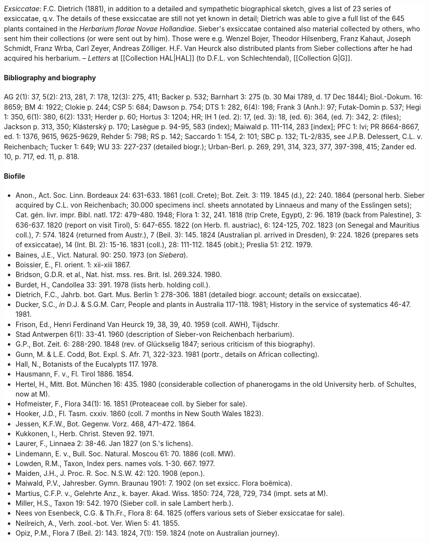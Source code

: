 *Exsiccatae*: F.C. Dietrich (1881), in addition to a detailed and sympathetic biographical sketch, gives a list of 23 series of exsiccatae, q.v. The details of these exsiccatae are still not yet known in detail; Dietrich was able to give a full list of the 645 plants contained in the *Herbarium florae Novae Hollandiae*. Sieber's exsiccatae contained also material collected by others, who sent him their collections (or were sent out by him). Those were e.g. Wenzel Bojer, Theodor Hilsenberg, Franz Kahaut, Joseph Schmidt, Franz Wrba, Carl Zeyer, Andreas Zölliger. H.F. Van Heurck also distributed plants from Sieber collections after he had acquired his herbarium. – *Letters* at [[Collection HAL|HAL]] (to D.F.L. von Schlechtendal), [[Collection G|G]].

#### Bibliography and biography

AG 2(1): 37, 5(2): 213, 281, 7: 178, 12(3): 275, 411; Backer p. 532; Barnhart 3: 275 (b. 30 Mai 1789, d. 17 Dec 1844); Biol.-Dokum. 16: 8659; BM 4: 1922; Clokie p. 244; CSP 5: 684; Dawson p. 754; DTS 1: 282, 6(4): 198; Frank 3 (Anh.): 97; Futak-Domin p. 537; Hegi 1: 350, 6(1): 380, 6(2): 1331; Herder p. 60; Hortus 3: 1204; HR; IH 1 (ed. 2): 17, (ed. 3): 18, (ed. 6): 364, (ed. 7): 342, 2: (files); Jackson p. 313, 350; Klásterský p. 170; Lasègue p. 94-95, 583 (index); Maiwald p. 111-114, 283 \[index\]; PFC 1: lvi; PR 8664-8667, ed. 1: 1376, 9615, 9625-9629, Rehder 5: 798; RS p. 142; Saccardo 1: 154, 2: 101; SBC p. 132; TL-2/835, see J.P.B. Delessert, C.L. v. Reichenbach; Tucker 1: 649; WU 33: 227-237 (detailed biogr.); Urban-Berl. p. 269, 291, 314, 323, 377, 397-398, 415; Zander ed. 10, p. 717, ed. 11, p. 818.

#### Biofile

- Anon., Act. Soc. Linn. Bordeaux 24: 631-633. 1861 (coll. Crete); Bot. Zeit. 3: 119. 1845 (d.), 22: 240. 1864 (personal herb. Sieber acquired by C.L. von Reichenbach; 30.000 specimens incl. sheets annotated by Linnaeus and many of the Esslingen sets); Cat. gén. livr. impr. Bibl. natl. 172: 479-480. 1948; Flora 1: 32, 241. 1818 (trip Crete, Egypt), 2: 96. 1819 (back from Palestine), 3: 636-637. 1820 (report on visit Tirol), 5: 647-655. 1822 (on Herb. fl. austriac), 6: 124-125, 702. 1823 (on Senegal and Mauritius coll.), 7: 574. 1824 (returned from Austr.), 7 (Beil. 3): 145. 1824 (Australian pl. arrived in Dresden), 9: 224. 1826 (prepares sets of exsiccatae), 14 (Int. Bl. 2): 15-16. 1831 (coll.), 28: 111-112. 1845 (obit.); Preslia 51: 212. 1979.
- Baines, J.E., Vict. Natural. 90: 250. 1973 (on *Siebera*).
- Boissier, E., Fl. orient. 1: xii-xiii 1867.
- Bridson, G.D.R. et al., Nat. hist. mss. res. Brit. Isl. 269.324. 1980.
- Burdet, H., Candollea 33: 391. 1978 (lists herb. holding coll.).
- Dietrich, F.C., Jahrb. bot. Gart. Mus. Berlin 1: 278-306. 1881 (detailed biogr. account; details on exsiccatae).
- Ducker, S.C., *in* D.J. & S.G.M. Carr, People and plants in Australia 117-118. 1981; History in the service of systematics 46-47. 1981.
- Frison, Ed., Henri Ferdinand Van Heurck 19, 38, 39, 40. 1959 (coll. AWH), Tijdschr.
- Stad Antwerpen 6(1): 33-41. 1960 (description of Sieber-von Reichenbach herbarium).
- G.P., Bot. Zeit. 6: 288-290. 1848 (rev. of Glückselig 1847; serious criticism of this biography).
- Gunn, M. & L.E. Codd, Bot. Expl. S. Afr. 71, 322-323. 1981 (portr., details on African collecting).
- Hall, N., Botanists of the Eucalypts 117. 1978.
- Hausmann, F. v., Fl. Tirol 1886. 1854.
- Hertel, H., Mitt. Bot. München 16: 435. 1980 (considerable collection of phanerogams in the old University herb. of Schultes, now at M).
- Hofmeister, F., Flora 34(1): 16. 1851 (Proteaceae coll. by Sieber for sale).
- Hooker, J.D., Fl. Tasm. cxxiv. 1860 (coll. 7 months in New South Wales 1823).
- Jessen, K.F.W., Bot. Gegenw. Vorz. 468, 471-472. 1864.
- Kukkonen, I., Herb. Christ. Steven 92. 1971.
- Laurer, F., Linnaea 2: 38-46. Jan 1827 (on S.'s lichens).
- Lindemann, E. v., Bull. Soc. Natural. Moscou 61: 70. 1886 (coll. MW).
- Lowden, R.M., Taxon, Index pers. names vols. 1-30. 667. 1977.
- Maiden, J.H., J. Proc. R. Soc. N.S.W. 42: 120. 1908 (epon.).
- Maiwald, P.V., Jahresber. Gymn. Braunau 1901: 7. 1902 (on set exsicc. Flora boëmica).
- Martius, C.F.P. v., Gelehrte Anz., k. bayer. Akad. Wiss. 1850: 724, 728, 729, 734 (impt. sets at M).
- Miller, H.S., Taxon 19: 542. 1970 (Sieber coll. in sale Lambert herb.).
- Nees von Esenbeck, C.G. & Th.Fr., Flora 8: 64. 1825 (offers various sets of Sieber exsiccatae for sale).
- Neilreich, A., Verh. zool.-bot. Ver. Wien 5: 41. 1855.
- Opiz, P.M., Flora 7 (Beil. 2): 143. 1824, 7(1): 159. 1824 (note on Australian journey).